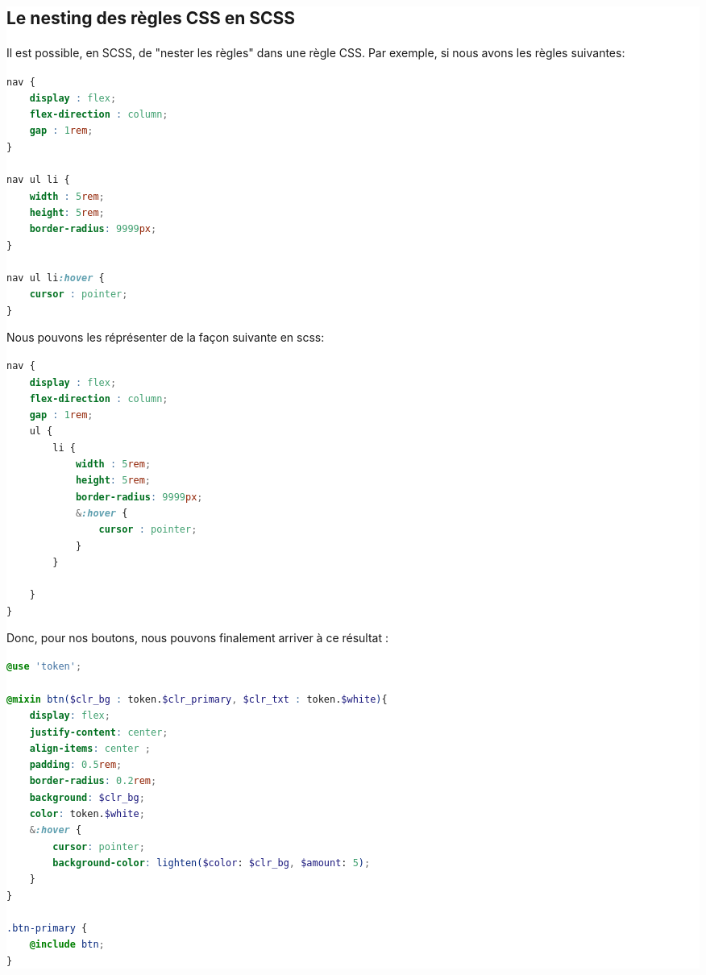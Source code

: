 ## Le nesting des règles CSS en SCSS

Il est possible, en SCSS, de "nester les règles" dans une règle CSS. Par exemple, si nous avons les règles suivantes:


```css
nav {
    display : flex;
    flex-direction : column;
    gap : 1rem;
}

nav ul li {
    width : 5rem;
    height: 5rem;
    border-radius: 9999px;
}

nav ul li:hover {
    cursor : pointer;
}
```

Nous pouvons les réprésenter de la façon suivante en scss:

```scss
nav {
    display : flex;
    flex-direction : column;
    gap : 1rem;
    ul {
        li {
            width : 5rem;
            height: 5rem;
            border-radius: 9999px;
            &:hover {
                cursor : pointer;
            }
        }

    }
}
```

Donc, pour nos boutons, nous pouvons finalement arriver à ce résultat :

```scss
@use 'token';

@mixin btn($clr_bg : token.$clr_primary, $clr_txt : token.$white){
    display: flex;
    justify-content: center;
    align-items: center ;
    padding: 0.5rem;
    border-radius: 0.2rem;
    background: $clr_bg;
    color: token.$white;
    &:hover {
        cursor: pointer;
        background-color: lighten($color: $clr_bg, $amount: 5);
    }
}

.btn-primary {
    @include btn;
}
```